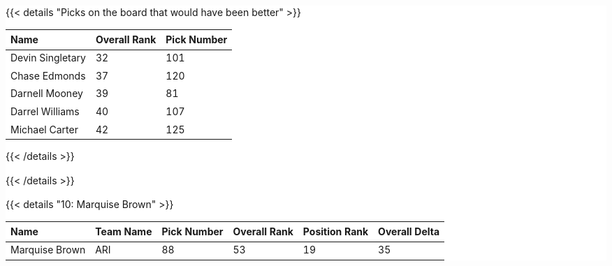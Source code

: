 {{< details "Picks on the board that would have been better" >}}

<table  class="dataframe">
  <thead>
    <tr style="text-align: left;">
      <th>Name</th>
      <th>Overall Rank</th>
      <th>Pick Number</th>
    </tr>
  </thead>
  <tbody>
    <tr>
      <td>Devin Singletary</td>
      <td>32</td>
      <td>101</td>
    </tr>
    <tr>
      <td>Chase Edmonds</td>
      <td>37</td>
      <td>120</td>
    </tr>
    <tr>
      <td>Darnell Mooney</td>
      <td>39</td>
      <td>81</td>
    </tr>
    <tr>
      <td>Darrel Williams</td>
      <td>40</td>
      <td>107</td>
    </tr>
    <tr>
      <td>Michael Carter</td>
      <td>42</td>
      <td>125</td>
    </tr>
  </tbody>
</table>

{{< /details >}}

{{< /details >}}

{{< details "10: Marquise Brown" >}}

<table  class="dataframe">
  <thead>
    <tr style="text-align: left;">
      <th>Name</th>
      <th>Team Name</th>
      <th>Pick Number</th>
      <th>Overall Rank</th>
      <th>Position Rank</th>
      <th>Overall Delta</th>
    </tr>
  </thead>
  <tbody>
    <tr>
      <td>Marquise Brown</td>
      <td>ARI</td>
      <td>88</td>
      <td>53</td>
      <td>19</td>
      <td>35</td>
    </tr>
  </tbody>